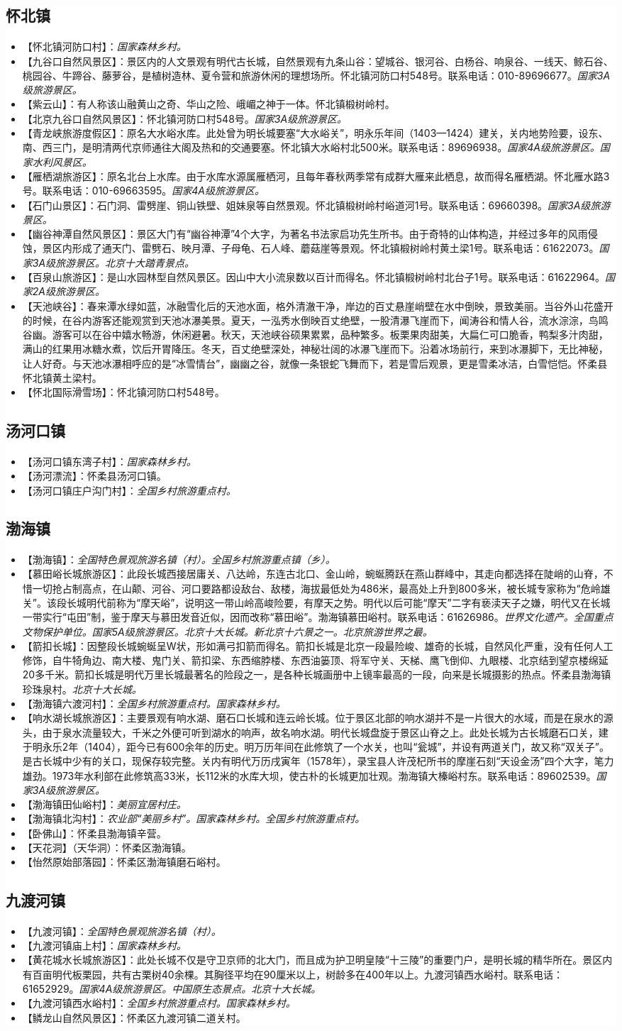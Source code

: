 ## 怀北镇 
* 【怀北镇河防口村】：*国家森林乡村。*  
* 【九谷口自然风景区】：景区内的人文景观有明代古长城，自然景观有九条山谷：望城谷、银河谷、白杨谷、响泉谷、一线天、鲸石谷、桃园谷、牛蹄谷、藤萝谷，是植树造林、夏令营和旅游休闲的理想场所。怀北镇河防口村548号。联系电话：010-89696677。*国家3A级旅游景区。*  
* 【紫云山】：有人称该山融黄山之奇、华山之险、峨嵋之神于一体。怀北镇椴树岭村。  
* 【北京九谷口自然风景区】：怀北镇河防口村548号。*国家3A级旅游景区。*  
* 【青龙峡旅游度假区】：原名大水峪水库。此处曾为明长城要塞“大水峪关”，明永乐年间（1403—1424）建关，关内地势险要，设东、南、西三门，是明清两代京师通往大阁及热和的交通要塞。怀北镇大水峪村北500米。联系电话：89696938。*国家4A级旅游景区。国家水利风景区。*  
* 【雁栖湖旅游区】：原名北台上水库。由于水库水源属雁栖河，且每年春秋两季常有成群大雁来此栖息，故而得名雁栖湖。怀北雁水路3号。联系电话：010-69663595。*国家4A级旅游景区。*  
* 【石门山景区】：石门洞、雷劈崖、铜山铁壁、姐妹泉等自然景观。怀北镇椴树岭村峪道河1号。联系电话：69660398。*国家3A级旅游景区。*  
* 【幽谷神潭自然风景区】：景区大门有“幽谷神潭”4个大字，为著名书法家启功先生所书。由于奇特的山体构造，并经过多年的风雨侵蚀，景区内形成了通天门、雷劈石、映月潭、子母龟、石人峰、蘑菇崖等景观。怀北镇椴树岭村黄土梁1号。联系电话：61622073。*国家3A级旅游景区。北京十大踏青景点。*  
* 【百泉山旅游区】：是山水园林型自然风景区。因山中大小流泉数以百计而得名。怀北镇椴树岭村北台子1号。联系电话：61622964。*国家2A级旅游景区。*  
* 【天池峡谷】：春来潭水绿如蓝，冰融雪化后的天池水面，格外清澈干净，岸边的百丈悬崖峭壁在水中倒映，景致美丽。当谷外山花盛开的时候，在谷内游客还能观赏到天池冰瀑美景。夏天，一泓秀水倒映百丈绝壁，一股清瀑飞崖而下，闻涛谷和情人谷，流水淙淙，鸟鸣谷幽。游客可以在谷中嬉水畅游，休闲避暑。秋天，天池峡谷硕果累累，品种繁多。板栗果肉甜美，大扁仁可口脆香，鸭梨多汁肉甜，满山的红果用冰糖水煮，饮后开胃降压。冬天，百丈绝壁深处，神秘壮阔的冰瀑飞崖而下。沿着冰场前行，来到冰瀑脚下，无比神秘，让人好奇。与天池冰瀑相呼应的是“冰雪情台”，幽幽之谷，就像一条银蛇飞舞而下，若是雪后观景，更是雪柔冰洁，白雪恺恺。怀柔县怀北镇黄土梁村。  
* 【怀北国际滑雪场】：怀北镇河防口村548号。  

## 汤河口镇
* 【汤河口镇东湾子村】：*国家森林乡村。*  
* 【汤河漂流】：怀柔县汤河口镇。  
* 【汤河口镇庄户沟门村】：*全国乡村旅游重点村。*  

## 渤海镇 
* 【渤海镇】：*全国特色景观旅游名镇（村）。全国乡村旅游重点镇（乡）。*  
* 【慕田峪长城旅游区】：此段长城西接居庸关、八达岭，东连古北口、金山岭，蜿蜒腾跃在燕山群峰中，其走向都选择在陡峭的山脊，不惜一切抢占制高点，在山颠、河谷、河口要路都设敌台、敌楼，海拔最低处为486米，最高处上升到800多米，被长城专家称为“危岭雄关”。该段长城明代前称为“摩天峪”，说明这一带山岭高峻险要，有摩天之势。明代以后可能“摩天”二字有亵渎天子之嫌，明代又在长城一带实行“屯田”制，鉴于摩天与慕田发音近似，因而改称“慕田峪”。渤海镇慕田峪村。联系电话：61626986。*世界文化遗产。全国重点文物保护单位。国家5A级旅游景区。北京十大长城。新北京十六景之一。北京旅游世界之最。*  
* 【箭扣长城】：因整段长城蜿蜒呈W状，形如满弓扣箭而得名。箭扣长城是北京一段最险峻、雄奇的长城，自然风化严重，没有任何人工修饰，自牛犄角边、南大楼、鬼门关、箭扣梁、东西缩脖楼、东西油篓顶、将军守关、天梯、鹰飞倒仰、九眼楼、北京结到望京楼绵延20多千米。箭扣长城是明代万里长城最著名的险段之一，是各种长城画册中上镜率最高的一段，向来是长城摄影的热点。怀柔县渤海镇珍珠泉村。*北京十大长城。*  
* 【渤海镇六渡河村】：*全国乡村旅游重点村。国家森林乡村。*  
* 【响水湖长城旅游区】：主要景观有响水湖、磨石口长城和连云岭长城。位于景区北部的响水湖并不是一片很大的水域，而是在泉水的源头，由于泉水流量较大，千米之外便可听到湖水的响声，故名响水湖。明代长城盘旋于景区山脊之上。此处长城为古长城磨石口关，建于明永乐2年（1404），距今已有600余年的历史。明万历年间在此修筑了一个水关，也叫“瓮城”，并设有两道关门，故又称“双关子”。是古长城中少有的关口，现保存较完整。关内有明代万历戌寅年（1578年），录宝县人许茂杞所书的摩崖石刻“天设金汤”四个大字，笔力雄劲。1973年水利部在此修筑高33米，长112米的水库大坝，使古朴的长城更加壮观。渤海镇大榛峪村东。联系电话：89602539。*国家3A级旅游景区。*  
* 【渤海镇田仙峪村】：*美丽宜居村庄。*  
* 【渤海镇北沟村】：*农业部“美丽乡村”。国家森林乡村。全国乡村旅游重点村。*  
* 【卧佛山】：怀柔县渤海镇辛营。  
* 【天花洞】（天华洞）：怀柔区渤海镇。  
* 【怡然原始部落园】：怀柔区渤海镇磨石峪村。  

## 九渡河镇 
* 【九渡河镇】：*全国特色景观旅游名镇（村）。*  
* 【九渡河镇庙上村】：*国家森林乡村。*  
* 【黄花城水长城旅游区】：此处长城不仅是守卫京师的北大门，而且成为护卫明皇陵“十三陵”的重要门户，是明长城的精华所在。景区内有百亩明代板栗园，共有古栗树40余棵。其胸径平均在90厘米以上，树龄多在400年以上。九渡河镇西水峪村。联系电话：61652929。*国家4A级旅游景区。中国原生态景点。北京十大长城。*  
* 【九渡河镇西水峪村】：*全国乡村旅游重点村。国家森林乡村。*  
* 【鳞龙山自然风景区】：怀柔区九渡河镇二道关村。  
